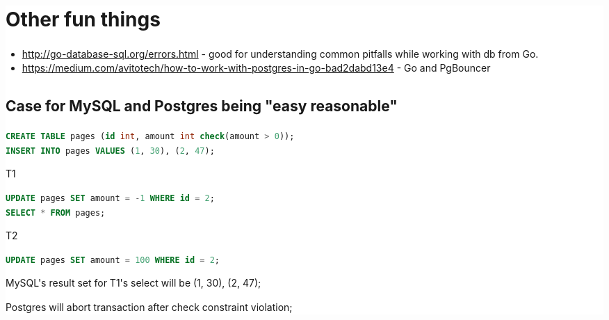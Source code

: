# Other fun things

* http://go-database-sql.org/errors.html - good for understanding common pitfalls while working with db from Go.
* https://medium.com/avitotech/how-to-work-with-postgres-in-go-bad2dabd13e4 - Go and PgBouncer

## Case for MySQL and Postgres being "easy reasonable"

```sql
CREATE TABLE pages (id int, amount int check(amount > 0));
INSERT INTO pages VALUES (1, 30), (2, 47);
```

T1
```sql
UPDATE pages SET amount = -1 WHERE id = 2;
SELECT * FROM pages;
```

T2
```sql
UPDATE pages SET amount = 100 WHERE id = 2;
```

MySQL's result set for T1's select will be (1, 30), (2, 47);

Postgres will abort transaction after check constraint violation;